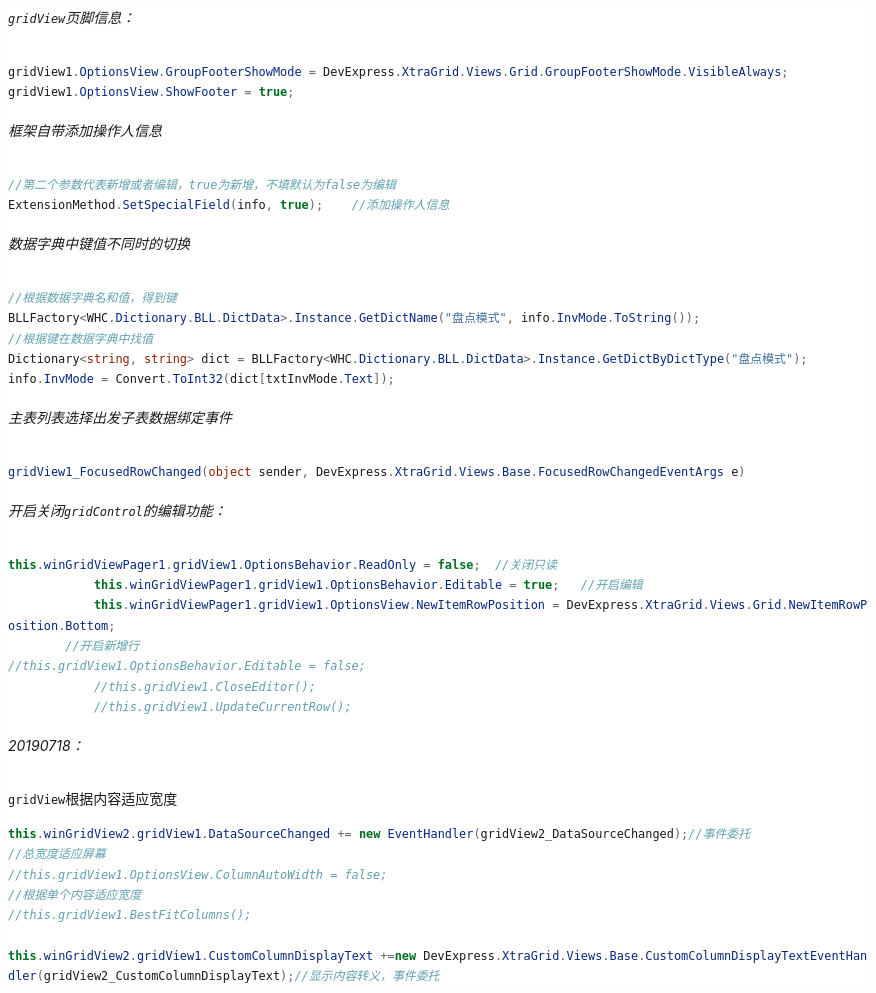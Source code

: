 

###### `gridView`页脚信息：

```c#
gridView1.OptionsView.GroupFooterShowMode = DevExpress.XtraGrid.Views.Grid.GroupFooterShowMode.VisibleAlways;
gridView1.OptionsView.ShowFooter = true;
```



###### 框架自带添加操作人信息

```c#
//第二个参数代表新增或者编辑，true为新增，不填默认为false为编辑
ExtensionMethod.SetSpecialField(info, true);    //添加操作人信息

```

###### 数据字典中键值不同时的切换

```c#
//根据数据字典名和值，得到键
BLLFactory<WHC.Dictionary.BLL.DictData>.Instance.GetDictName("盘点模式", info.InvMode.ToString());
//根据键在数据字典中找值
Dictionary<string, string> dict = BLLFactory<WHC.Dictionary.BLL.DictData>.Instance.GetDictByDictType("盘点模式");
info.InvMode = Convert.ToInt32(dict[txtInvMode.Text]);
```

###### 主表列表选择出发子表数据绑定事件

```c#
gridView1_FocusedRowChanged(object sender, DevExpress.XtraGrid.Views.Base.FocusedRowChangedEventArgs e)
```

###### 开启关闭`gridControl`的编辑功能：

```c#
this.winGridViewPager1.gridView1.OptionsBehavior.ReadOnly = false;	//关闭只读
            this.winGridViewPager1.gridView1.OptionsBehavior.Editable = true;	//开启编辑
            this.winGridViewPager1.gridView1.OptionsView.NewItemRowPosition = DevExpress.XtraGrid.Views.Grid.NewItemRowPosition.Bottom;
      	//开启新增行      
//this.gridView1.OptionsBehavior.Editable = false;
            //this.gridView1.CloseEditor();
            //this.gridView1.UpdateCurrentRow();
```

###### 20190718：

`gridView`根据内容适应宽度

```c#
this.winGridView2.gridView1.DataSourceChanged += new EventHandler(gridView2_DataSourceChanged);//事件委托
//总宽度适应屏幕
//this.gridView1.OptionsView.ColumnAutoWidth = false;
//根据单个内容适应宽度
//this.gridView1.BestFitColumns();

this.winGridView2.gridView1.CustomColumnDisplayText +=new DevExpress.XtraGrid.Views.Base.CustomColumnDisplayTextEventHandler(gridView2_CustomColumnDisplayText);//显示内容转义，事件委托
```

